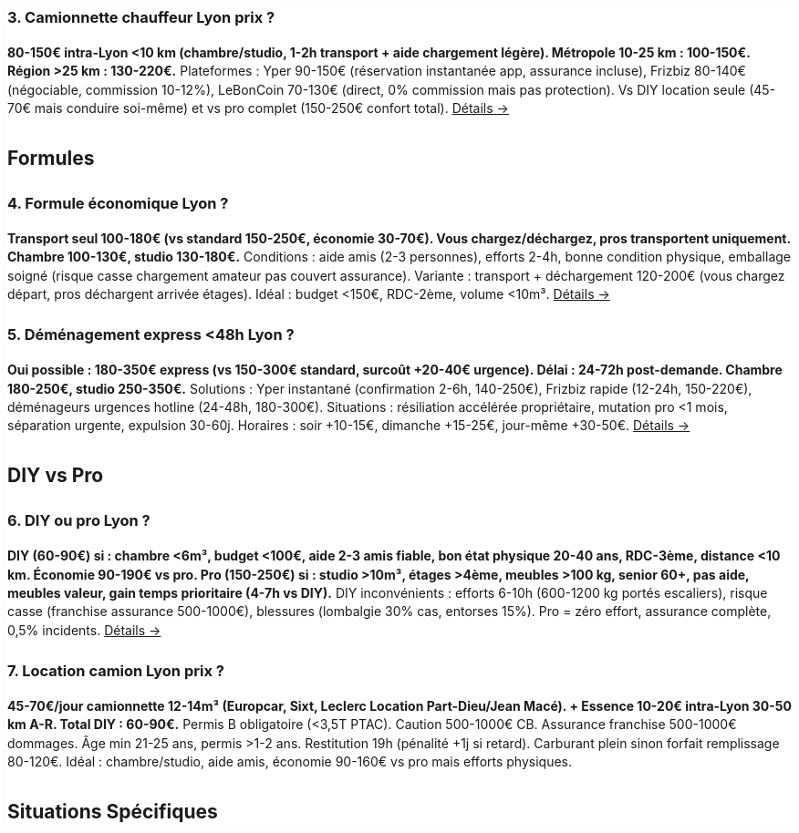 ### 3. Camionnette chauffeur Lyon prix ?

**80-150€ intra-Lyon <10 km (chambre/studio, 1-2h transport + aide chargement légère). Métropole 10-25 km : 100-150€. Région >25 km : 130-220€.** Plateformes : Yper 90-150€ (réservation instantanée app, assurance incluse), Frizbiz 80-140€ (négociable, commission 10-12%), LeBonCoin 70-130€ (direct, 0% commission mais pas protection). Vs DIY location seule (45-70€ mais conduire soi-même) et vs pro complet (150-250€ confort total). [Détails →](/blog/demenagement-petit-volume-lyon/camionnette-chauffeur-lyon)

## Formules

### 4. Formule économique Lyon ?

**Transport seul 100-180€ (vs standard 150-250€, économie 30-70€). Vous chargez/déchargez, pros transportent uniquement. Chambre 100-130€, studio 130-180€.** Conditions : aide amis (2-3 personnes), efforts 2-4h, bonne condition physique, emballage soigné (risque casse chargement amateur pas couvert assurance). Variante : transport + déchargement 120-200€ (vous chargez départ, pros déchargent arrivée étages). Idéal : budget <150€, RDC-2ème, volume <10m³. [Détails →](/blog/demenagement-petit-volume-lyon/formule-economique-petit-volume-lyon)

### 5. Déménagement express <48h Lyon ?

**Oui possible : 180-350€ express (vs 150-300€ standard, surcoût +20-40€ urgence). Délai : 24-72h post-demande. Chambre 180-250€, studio 250-350€.** Solutions : Yper instantané (confirmation 2-6h, 140-250€), Frizbiz rapide (12-24h, 150-220€), déménageurs urgences hotline (24-48h, 180-300€). Situations : résiliation accélérée propriétaire, mutation pro <1 mois, séparation urgente, expulsion 30-60j. Horaires : soir +10-15€, dimanche +15-25€, jour-même +30-50€. [Détails →](/blog/demenagement-petit-volume-lyon/petit-demenagement-express-lyon)

## DIY vs Pro

### 6. DIY ou pro Lyon ?

**DIY (60-90€) si : chambre <6m³, budget <100€, aide 2-3 amis fiable, bon état physique 20-40 ans, RDC-3ème, distance <10 km. Économie 90-190€ vs pro. Pro (150-250€) si : studio >10m³, étages >4ème, meubles >100 kg, senior 60+, pas aide, meubles valeur, gain temps prioritaire (4-7h vs DIY).** DIY inconvénients : efforts 6-10h (600-1200 kg portés escaliers), risque casse (franchise assurance 500-1000€), blessures (lombalgie 30% cas, entorses 15%). Pro = zéro effort, assurance complète, 0,5% incidents. [Détails →](/blog/demenagement-petit-volume-lyon/diy-vs-pro-petit-volume-lyon)

### 7. Location camion Lyon prix ?

**45-70€/jour camionnette 12-14m³ (Europcar, Sixt, Leclerc Location Part-Dieu/Jean Macé). + Essence 10-20€ intra-Lyon 30-50 km A-R. Total DIY : 60-90€.** Permis B obligatoire (<3,5T PTAC). Caution 500-1000€ CB. Assurance franchise 500-1000€ dommages. Âge min 21-25 ans, permis >1-2 ans. Restitution 19h (pénalité +1j si retard). Carburant plein sinon forfait remplissage 80-120€. Idéal : chambre/studio, aide amis, économie 90-160€ vs pro mais efforts physiques.

## Situations Spécifiques
